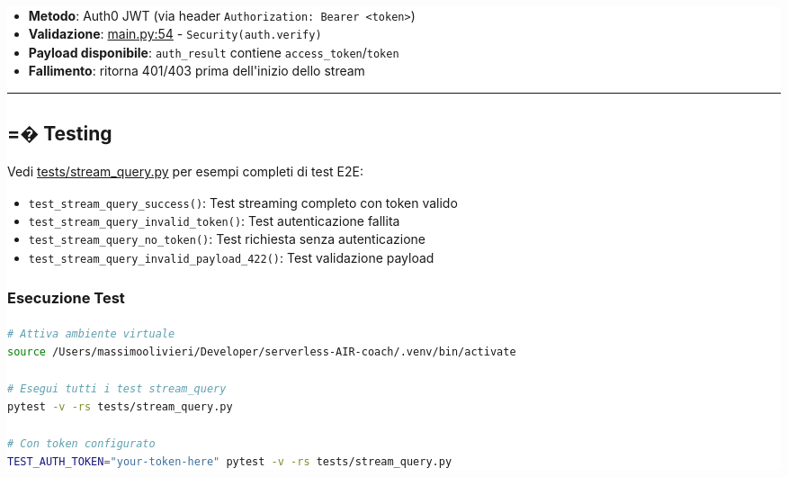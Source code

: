 - **Metodo**: Auth0 JWT (via header `Authorization: Bearer <token>`)
- **Validazione**: [main.py:54](../src/main.py#L54) - `Security(auth.verify)`
- **Payload disponibile**: `auth_result` contiene `access_token`/`token`
- **Fallimento**: ritorna 401/403 prima dell'inizio dello stream

---

## =� Testing

Vedi [tests/stream_query.py](../tests/stream_query.py) per esempi completi di test E2E:
- `test_stream_query_success()`: Test streaming completo con token valido
- `test_stream_query_invalid_token()`: Test autenticazione fallita
- `test_stream_query_no_token()`: Test richiesta senza autenticazione
- `test_stream_query_invalid_payload_422()`: Test validazione payload

### **Esecuzione Test**
```bash
# Attiva ambiente virtuale
source /Users/massimoolivieri/Developer/serverless-AIR-coach/.venv/bin/activate

# Esegui tutti i test stream_query
pytest -v -rs tests/stream_query.py

# Con token configurato
TEST_AUTH_TOKEN="your-token-here" pytest -v -rs tests/stream_query.py
```
